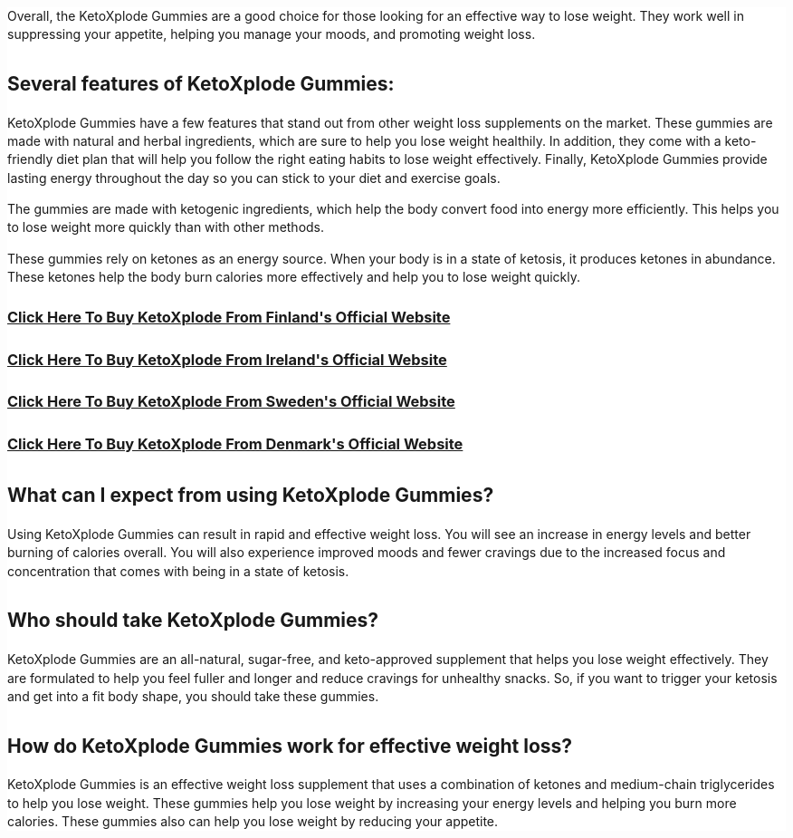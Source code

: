 Overall, the KetoXplode Gummies are a good choice for those looking for an effective way to lose weight. They work well in suppressing your appetite, helping you manage your moods, and promoting weight loss.

Several features of KetoXplode Gummies:
---------------------------------------

KetoXplode Gummies have a few features that stand out from other weight loss supplements on the market. These gummies are made with natural and herbal ingredients, which are sure to help you lose weight healthily. In addition, they come with a keto-friendly diet plan that will help you follow the right eating habits to lose weight effectively. Finally, KetoXplode Gummies provide lasting energy throughout the day so you can stick to your diet and exercise goals.

The gummies are made with ketogenic ingredients, which help the body convert food into energy more efficiently. This helps you to lose weight more quickly than with other methods.

These gummies rely on ketones as an energy source. When your body is in a state of ketosis, it produces ketones in abundance. These ketones help the body burn calories more effectively and help you to lose weight quickly.

### [Click Here To Buy KetoXplode From Finland's Official Website](https://www.reliances.store/grab-KetoXplode-fi)

### [Click Here To Buy KetoXplode From Ireland's Official Website](https://www.reliances.store/grab-KetoXplode-ie)

### [Click Here To Buy KetoXplode From Sweden's Official Website](https://www.reliances.store/grab-KetoXplode-se)

### [Click Here To Buy KetoXplode From Denmark's Official Website](https://www.reliances.store/grab-KetoXplode)

What can I expect from using KetoXplode Gummies?
------------------------------------------------

Using KetoXplode Gummies can result in rapid and effective weight loss. You will see an increase in energy levels and better burning of calories overall. You will also experience improved moods and fewer cravings due to the increased focus and concentration that comes with being in a state of ketosis.

Who should take KetoXplode Gummies?
-----------------------------------

KetoXplode Gummies are an all-natural, sugar-free, and keto-approved supplement that helps you lose weight effectively. They are formulated to help you feel fuller and longer and reduce cravings for unhealthy snacks. So, if you want to trigger your ketosis and get into a fit body shape, you should take these gummies.

How do KetoXplode Gummies work for effective weight loss?
---------------------------------------------------------

KetoXplode Gummies is an effective weight loss supplement that uses a combination of ketones and medium-chain triglycerides to help you lose weight. These gummies help you lose weight by increasing your energy levels and helping you burn more calories. These gummies also can help you lose weight by reducing your appetite.
